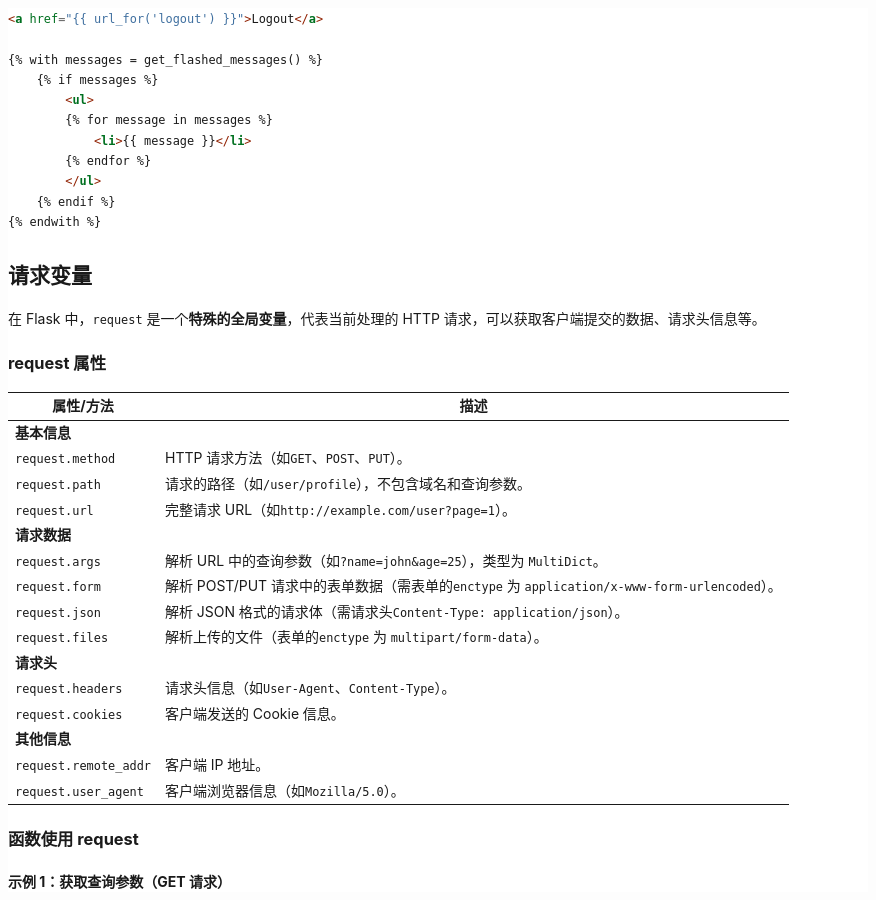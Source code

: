 ```html
<a href="{{ url_for('logout') }}">Logout</a>

{% with messages = get_flashed_messages() %}
    {% if messages %}
        <ul>
        {% for message in messages %}
            <li>{{ message }}</li>
        {% endfor %}
        </ul>
    {% endif %}
{% endwith %}
```

## 请求变量

在 Flask 中，`request` 是一个**特殊的全局变量**，代表当前处理的 HTTP 请求，可以获取客户端提交的数据、请求头信息等。

### request 属性


| 属性/方法             | 描述                                                                                         |
| --------------------- | -------------------------------------------------------------------------------------------- |
| **基本信息**          |                                                                                              |
| `request.method`      | HTTP 请求方法（如`GET`、`POST`、`PUT`）。                                                    |
| `request.path`        | 请求的路径（如`/user/profile`），不包含域名和查询参数。                                      |
| `request.url`         | 完整请求 URL（如`http://example.com/user?page=1`）。                                         |
| **请求数据**          |                                                                                              |
| `request.args`        | 解析 URL 中的查询参数（如`?name=john&age=25`），类型为 `MultiDict`。                         |
| `request.form`        | 解析 POST/PUT 请求中的表单数据（需表单的`enctype` 为 `application/x-www-form-urlencoded`）。 |
| `request.json`        | 解析 JSON 格式的请求体（需请求头`Content-Type: application/json`）。                         |
| `request.files`       | 解析上传的文件（表单的`enctype` 为 `multipart/form-data`）。                                 |
| **请求头**            |                                                                                              |
| `request.headers`     | 请求头信息（如`User-Agent`、`Content-Type`）。                                               |
| `request.cookies`     | 客户端发送的 Cookie 信息。                                                                   |
| **其他信息**          |                                                                                              |
| `request.remote_addr` | 客户端 IP 地址。                                                                             |
| `request.user_agent`  | 客户端浏览器信息（如`Mozilla/5.0`）。                                                        |

### 函数使用 request

#### 示例 1：获取查询参数（GET 请求）
